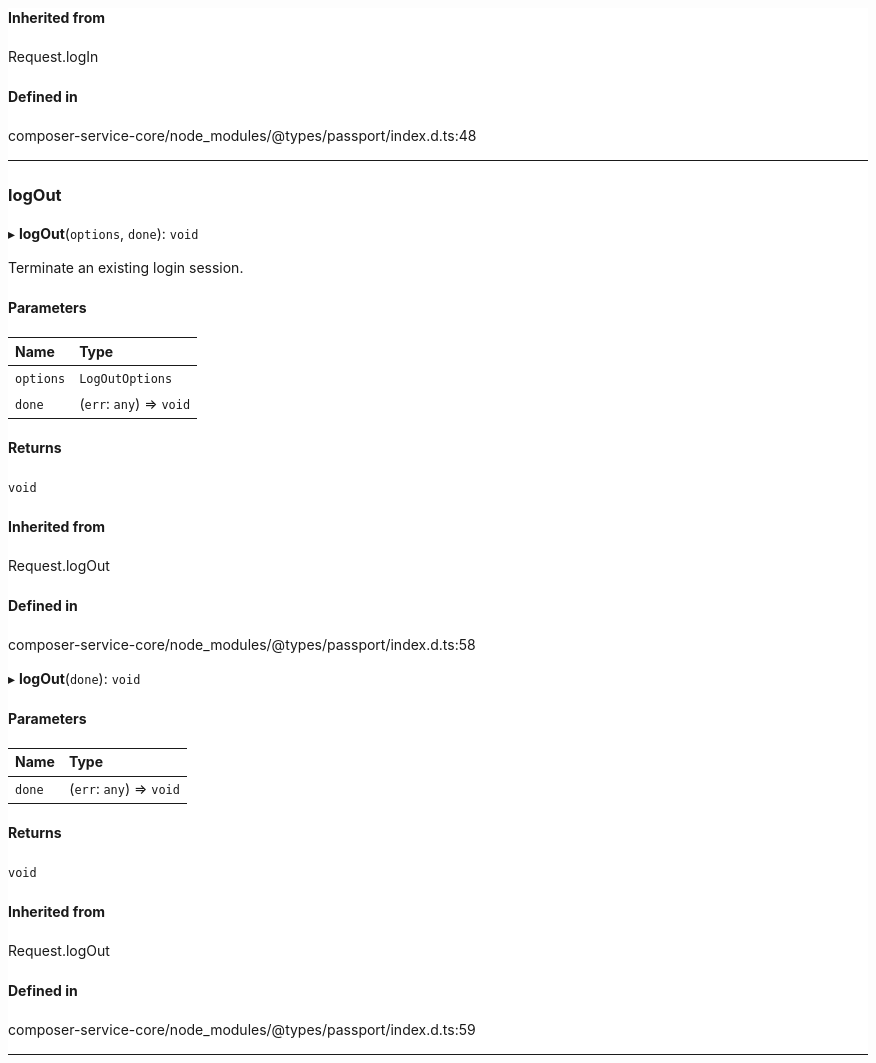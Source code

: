 #### Inherited from

Request.logIn

#### Defined in

composer-service-core/node_modules/@types/passport/index.d.ts:48

___

### logOut

▸ **logOut**(`options`, `done`): `void`

Terminate an existing login session.

#### Parameters

| Name | Type |
| :------ | :------ |
| `options` | `LogOutOptions` |
| `done` | (`err`: `any`) => `void` |

#### Returns

`void`

#### Inherited from

Request.logOut

#### Defined in

composer-service-core/node_modules/@types/passport/index.d.ts:58

▸ **logOut**(`done`): `void`

#### Parameters

| Name | Type |
| :------ | :------ |
| `done` | (`err`: `any`) => `void` |

#### Returns

`void`

#### Inherited from

Request.logOut

#### Defined in

composer-service-core/node_modules/@types/passport/index.d.ts:59

___
